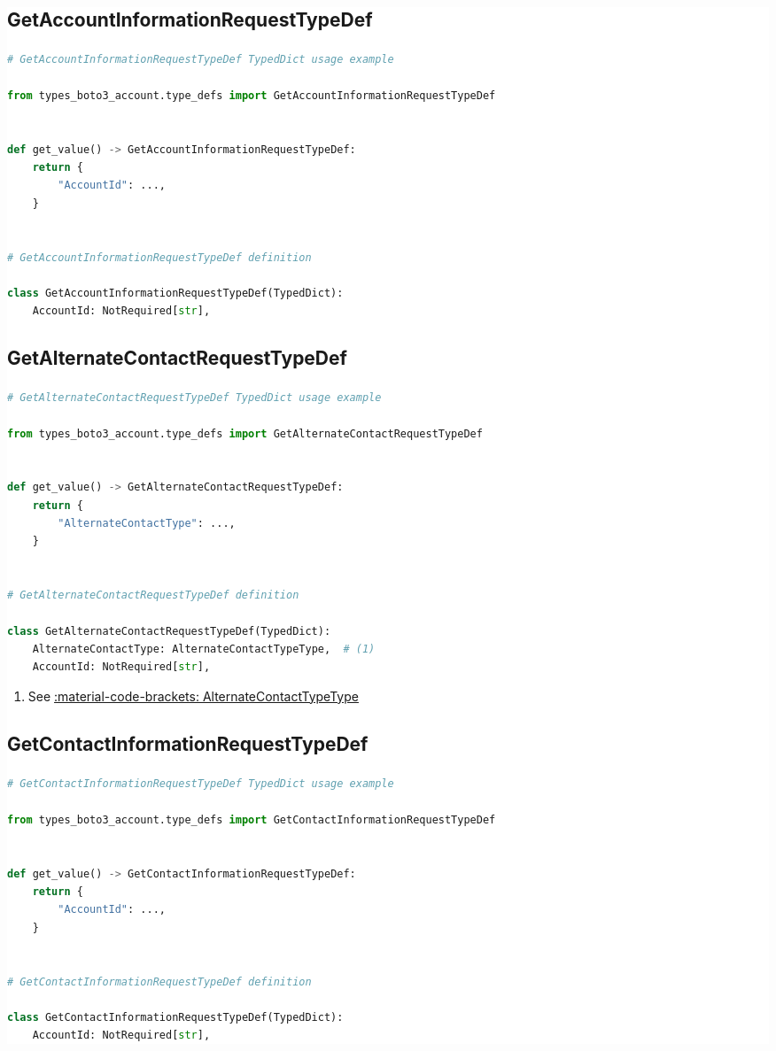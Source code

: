 ```python
```


## GetAccountInformationRequestTypeDef

```python
# GetAccountInformationRequestTypeDef TypedDict usage example

from types_boto3_account.type_defs import GetAccountInformationRequestTypeDef


def get_value() -> GetAccountInformationRequestTypeDef:
    return {
        "AccountId": ...,
    }


# GetAccountInformationRequestTypeDef definition

class GetAccountInformationRequestTypeDef(TypedDict):
    AccountId: NotRequired[str],
```


## GetAlternateContactRequestTypeDef

```python
# GetAlternateContactRequestTypeDef TypedDict usage example

from types_boto3_account.type_defs import GetAlternateContactRequestTypeDef


def get_value() -> GetAlternateContactRequestTypeDef:
    return {
        "AlternateContactType": ...,
    }


# GetAlternateContactRequestTypeDef definition

class GetAlternateContactRequestTypeDef(TypedDict):
    AlternateContactType: AlternateContactTypeType,  # (1)
    AccountId: NotRequired[str],
```

1. See [:material-code-brackets: AlternateContactTypeType](./literals.md#alternatecontacttypetype)

## GetContactInformationRequestTypeDef

```python
# GetContactInformationRequestTypeDef TypedDict usage example

from types_boto3_account.type_defs import GetContactInformationRequestTypeDef


def get_value() -> GetContactInformationRequestTypeDef:
    return {
        "AccountId": ...,
    }


# GetContactInformationRequestTypeDef definition

class GetContactInformationRequestTypeDef(TypedDict):
    AccountId: NotRequired[str],
```